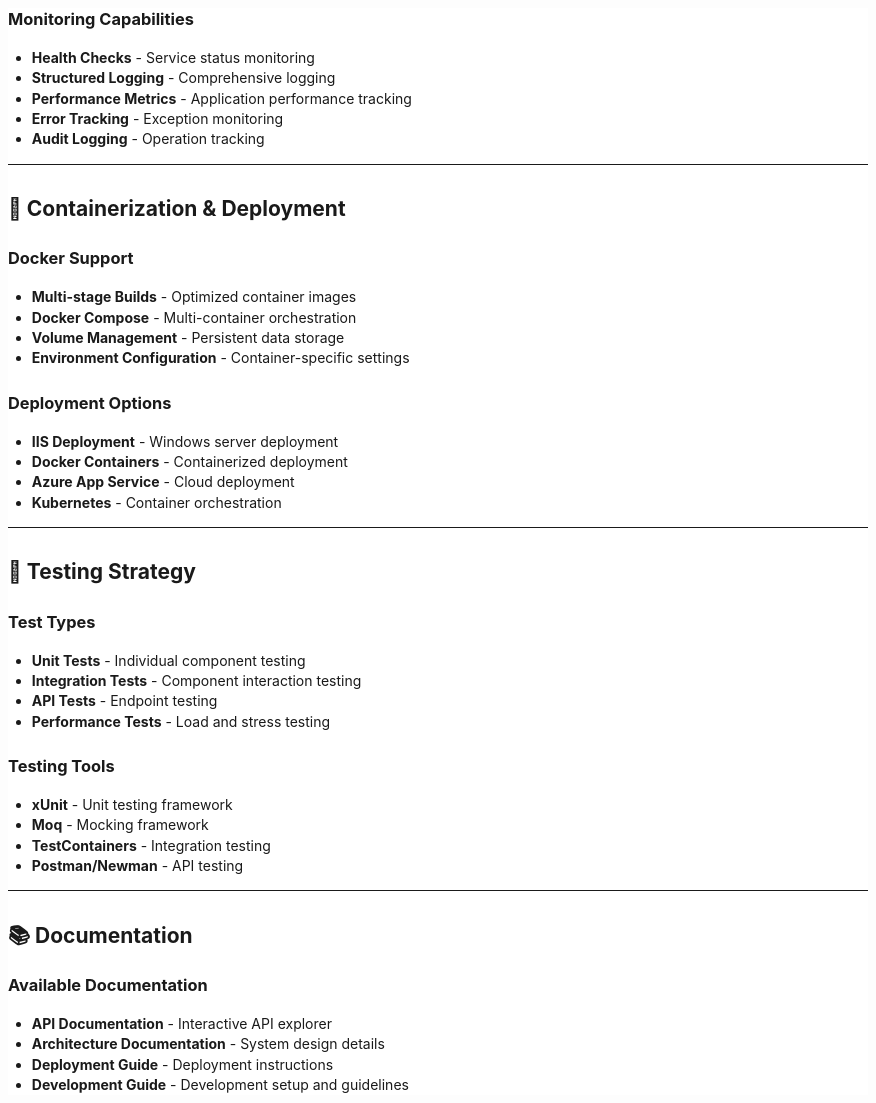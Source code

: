 ### Monitoring Capabilities

- **Health Checks** - Service status monitoring
- **Structured Logging** - Comprehensive logging
- **Performance Metrics** - Application performance tracking
- **Error Tracking** - Exception monitoring
- **Audit Logging** - Operation tracking

---

## 🐳 Containerization & Deployment

### Docker Support

- **Multi-stage Builds** - Optimized container images
- **Docker Compose** - Multi-container orchestration
- **Volume Management** - Persistent data storage
- **Environment Configuration** - Container-specific settings

### Deployment Options

- **IIS Deployment** - Windows server deployment
- **Docker Containers** - Containerized deployment
- **Azure App Service** - Cloud deployment
- **Kubernetes** - Container orchestration

---

## 🧪 Testing Strategy

### Test Types

- **Unit Tests** - Individual component testing
- **Integration Tests** - Component interaction testing
- **API Tests** - Endpoint testing
- **Performance Tests** - Load and stress testing

### Testing Tools

- **xUnit** - Unit testing framework
- **Moq** - Mocking framework
- **TestContainers** - Integration testing
- **Postman/Newman** - API testing

---

## 📚 Documentation

### Available Documentation

- **API Documentation** - Interactive API explorer
- **Architecture Documentation** - System design details
- **Deployment Guide** - Deployment instructions
- **Development Guide** - Development setup and guidelines
